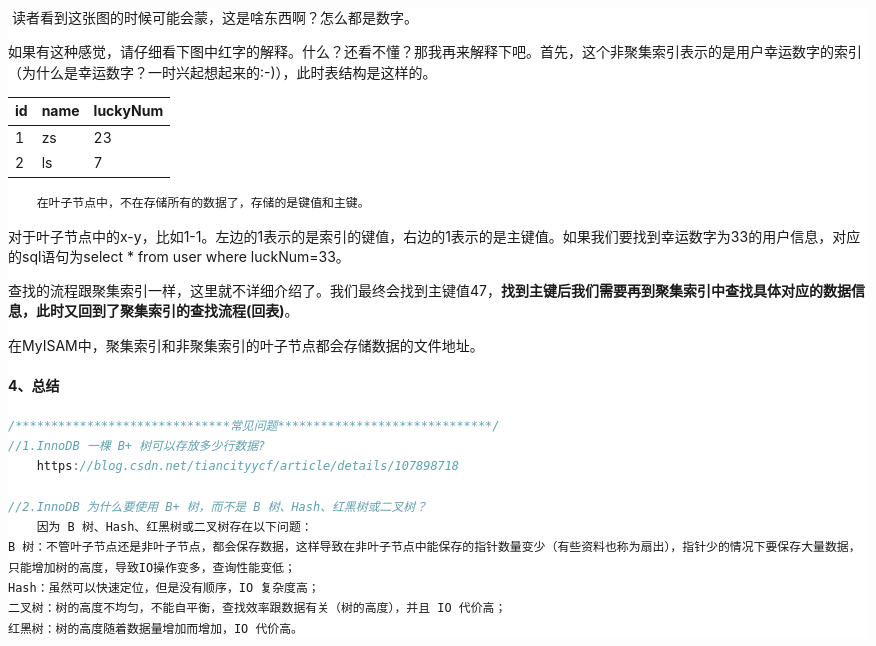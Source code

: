 ​		读者看到这张图的时候可能会蒙，这是啥东西啊？怎么都是数字。

​		如果有这种感觉，请仔细看下图中红字的解释。什么？还看不懂？那我再来解释下吧。首先，这个非聚集索引表示的是用户幸运数字的索引（为什么是幸运数字？一时兴起想起来的:-)），此时表结构是这样的。

| id   | name | luckyNum |
| :--- | :--- | :------- |
| 1    | zs   | 23       |
| 2    | ls   | 7        |

 		在叶子节点中，不在存储所有的数据了，存储的是键值和主键。

​		对于叶子节点中的x-y，比如1-1。左边的1表示的是索引的键值，右边的1表示的是主键值。如果我们要找到幸运数字为33的用户信息，对应的sql语句为select * from user where luckNum=33。

​		查找的流程跟聚集索引一样，这里就不详细介绍了。我们最终会找到主键值47，**找到主键后我们需要再到聚集索引中查找具体对应的数据信息，此时又回到了聚集索引的查找流程(回表)**。  

​		在MyISAM中，聚集索引和非聚集索引的叶子节点都会存储数据的文件地址。



#### 4、总结

```java
/******************************常见问题******************************/
//1.InnoDB 一棵 B+ 树可以存放多少行数据?
	https://blog.csdn.net/tiancityycf/article/details/107898718

//2.InnoDB 为什么要使用 B+ 树，而不是 B 树、Hash、红黑树或二叉树？
	因为 B 树、Hash、红黑树或二叉树存在以下问题：
B 树：不管叶子节点还是非叶子节点，都会保存数据，这样导致在非叶子节点中能保存的指针数量变少（有些资料也称为扇出），指针少的情况下要保存大量数据，只能增加树的高度，导致IO操作变多，查询性能变低；
Hash：虽然可以快速定位，但是没有顺序，IO 复杂度高；
二叉树：树的高度不均匀，不能自平衡，查找效率跟数据有关（树的高度），并且 IO 代价高；
红黑树：树的高度随着数据量增加而增加，IO 代价高。

```







